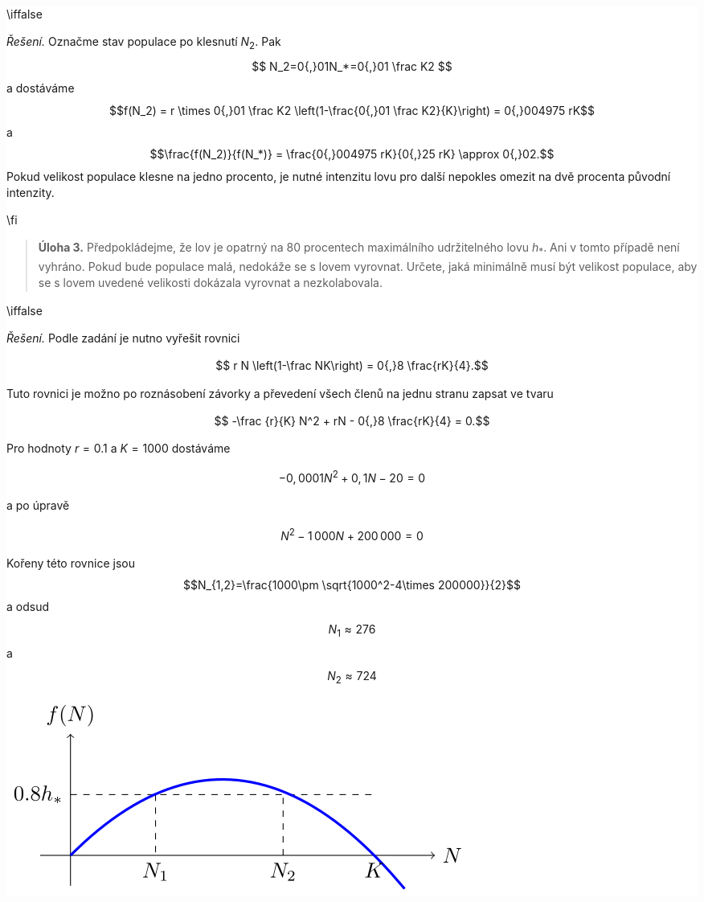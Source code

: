 \iffalse

*Řešení.* Označme stav populace po klesnutí $N_2$. 
Pak 
$$
N_2=0{,}01N_*=0{,}01 \frac K2
$$ 
a dostáváme 
$$f(N_2) = r \times 0{,}01 \frac K2 \left(1-\frac{0{,}01 \frac K2}{K}\right) = 0{,}004975 rK$$
a 
$$\frac{f(N_2)}{f(N_*)} = \frac{0{,}004975 rK}{0{,}25 rK} \approx 0{,}02.$$
Pokud velikost populace klesne na jedno procento, je nutné intenzitu lovu pro další nepokles omezit na dvě procenta původní intenzity.

\fi

>**Úloha 3.** Předpokládejme, že lov je opatrný na 80 
> procentech maximálního udržitelného lovu $h_*$. Ani 
> v tomto případě není vyhráno. Pokud bude populace 
> malá, nedokáže se s lovem vyrovnat. Určete, jaká 
> minimálně musí být velikost populace, aby se s 
> lovem uvedené velikosti dokázala vyrovnat a 
> nezkolabovala.

\iffalse

*Řešení.* Podle zadání je nutno vyřešit rovnici 

$$ r N \left(1-\frac NK\right) = 0{,}8 \frac{rK}{4}.$$

Tuto rovnici je možno po roznásobení závorky a 
převedení všech členů na jednu stranu zapsat ve tvaru 


$$ -\frac {r}{K} N^2 + rN - 0{,}8 \frac{rK}{4} = 0.$$

Pro hodnoty $r=0.1$ a $K=1000$ dostáváme

$$ -0{,}0001 N^2 +0{,}1 N - 20 = 0$$

a po úpravě

$$N^2 - 1\,000 N + 200\, 000 = 0$$

Kořeny této rovnice jsou 
$$N_{1,2}=\frac{1000\pm \sqrt{1000^2-4\times 200000}}{2}$$
a odsud $$N_1\approx 276$$ a $$N_2\approx 724$$


![Rychlost růstu populace jako funkce času s vyznačením nastavené intenzity lovu a stavů, kdy intenzita lovu je stejná jako rychlost přirozeného růstu populace.](rate3.svg)
